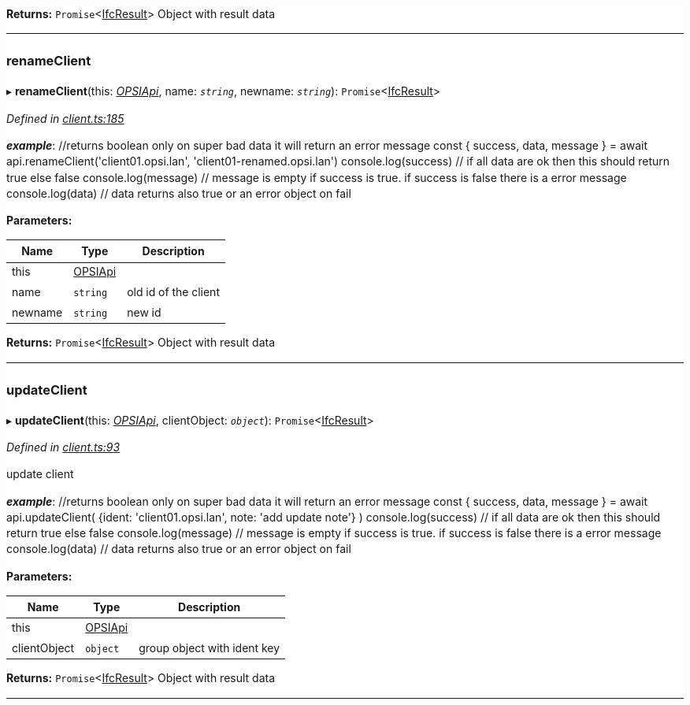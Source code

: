 **Returns:** `Promise`<[IfcResult](../interfaces/_ifcresult_.ifcresult.md)>
Object with result data

___
<a id="renameclient"></a>

###  renameClient

▸ **renameClient**(this: *[OPSIApi](_api_.opsiapi.md)*, name: *`string`*, newname: *`string`*): `Promise`<[IfcResult](../interfaces/_ifcresult_.ifcresult.md)>

*Defined in [client.ts:185](https://github.com/NMathar/opsi-api-wrapper/blob/a88486d/src/client.ts#L185)*

*__example__*: //returns boolean only on super bad data it will return an error message const { success, data, message } = await api.renameClient('client01.opsi.lan', 'client01-renamed.opsi.lan') console.log(success) // if all data are ok then this should return true else false console.log(message) // message is empty if success is true. if success is false there is a error message console.log(data) // data returns also true or an error object on fail

**Parameters:**

| Name | Type | Description |
| ------ | ------ | ------ |
| this | [OPSIApi](_api_.opsiapi.md) |
| name | `string` |  old id of the client |
| newname | `string` |  new id |

**Returns:** `Promise`<[IfcResult](../interfaces/_ifcresult_.ifcresult.md)>
Object with result data

___
<a id="updateclient"></a>

###  updateClient

▸ **updateClient**(this: *[OPSIApi](_api_.opsiapi.md)*, clientObject: *`object`*): `Promise`<[IfcResult](../interfaces/_ifcresult_.ifcresult.md)>

*Defined in [client.ts:93](https://github.com/NMathar/opsi-api-wrapper/blob/a88486d/src/client.ts#L93)*

update client

*__example__*: //returns boolean only on super bad data it will return an error message const { success, data, message } = await api.updateClient( {ident: 'client01.opsi.lan', note: 'add update note'} ) console.log(success) // if all data are ok then this should return true else false console.log(message) // message is empty if success is true. if success is false there is a error message console.log(data) // data returns also true or an error object on fail

**Parameters:**

| Name | Type | Description |
| ------ | ------ | ------ |
| this | [OPSIApi](_api_.opsiapi.md) |
| clientObject | `object` |  group object with ident key |

**Returns:** `Promise`<[IfcResult](../interfaces/_ifcresult_.ifcresult.md)>
Object with result data

___

